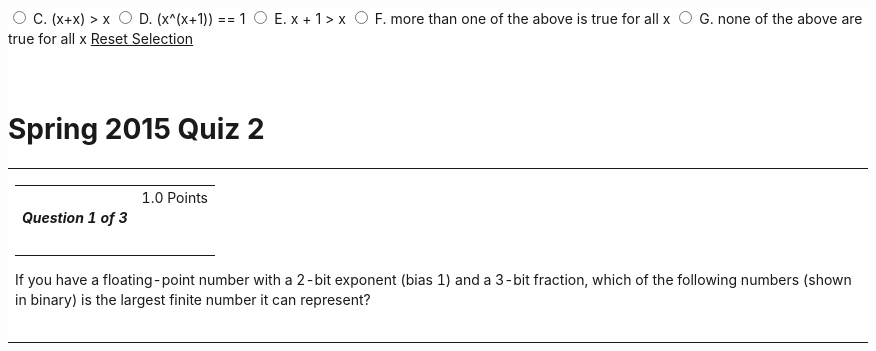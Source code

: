 <td><label for="a11yAutoGenInputId3"><input id="a11yAutoGenInputId3" name="takeAssessmentForm:_id56:0:_id118:3:deliverMultipleChoiceSingleCorrect:_id791" value="2260874" type="radio"> </label></td>
<td> C.</td>
<td>(x+x) &gt; x</td>
<td></td>
</tr>
<tr>
<td><label for="a11yAutoGenInputId4"><input id="a11yAutoGenInputId4" name="takeAssessmentForm:_id56:0:_id118:3:deliverMultipleChoiceSingleCorrect:_id791" value="2260871" type="radio"> </label></td>
<td> D.</td>
<td>(x^(x+1)) == 1</td>
<td></td>
</tr>
<tr>
<td><label for="a11yAutoGenInputId5"><input id="a11yAutoGenInputId5" name="takeAssessmentForm:_id56:0:_id118:3:deliverMultipleChoiceSingleCorrect:_id791" value="2260868" type="radio"> </label></td>
<td> E.</td>
<td>x + 1 &gt; x</td>
<td></td>
</tr>
<tr>
<td><label for="a11yAutoGenInputId6"><input id="a11yAutoGenInputId6" name="takeAssessmentForm:_id56:0:_id118:3:deliverMultipleChoiceSingleCorrect:_id791" value="2260869" type="radio"> </label></td>
<td> F.</td>
<td>more than one of the above is true for all x</td>
<td></td>
</tr>
<tr>
<td><label for="a11yAutoGenInputId7"><input id="a11yAutoGenInputId7" name="takeAssessmentForm:_id56:0:_id118:3:deliverMultipleChoiceSingleCorrect:_id791" value="2260873" type="radio"> </label></td>
<td> G.</td>
<td>none of the above are true for all x</td>
<td></td>
</tr>
</tbody>
</table>
</div><a id="takeAssessmentForm:_id56:0:_id118:3:deliverMultipleChoiceSingleCorrect:cmdclean" href="#" onclick="clearFormHiddenParams_takeAssessmentForm('takeAssessmentForm');document.forms['takeAssessmentForm']['takeAssessmentForm:_idcl'].value='takeAssessmentForm:_id56:0:_id118:3:deliverMultipleChoiceSingleCorrect:cmdclean';document.forms['takeAssessmentForm']['radioId'].value='616500'; document.forms['takeAssessmentForm'].submit(); return false;">Reset Selection</a><br><br></div></td>
</tr>
</tbody>
</table>


# Spring 2015 Quiz 2


<table width="100%">
<tbody>
<tr>
<td><table width="100%">
<tbody>
<tr>
<td class="navView"><h5><a name="p1q1"></a>Question 1 of 3</h5></td>
<td class="navList">1.0 Points</td>
</tr>
</tbody>
</table>
<div class="tier3">If you have a floating-point number with a 2-bit exponent (bias 1) and a 3-bit fraction, which of the following numbers (shown in binary) is the largest finite number it can represent?<table border="0">
<tbody>